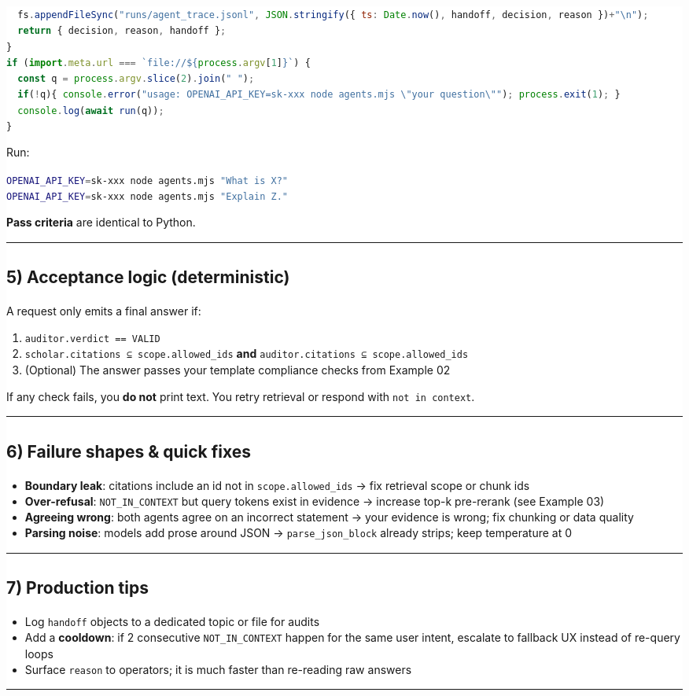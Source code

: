 ```js
  fs.appendFileSync("runs/agent_trace.jsonl", JSON.stringify({ ts: Date.now(), handoff, decision, reason })+"\n");
  return { decision, reason, handoff };
}
if (import.meta.url === `file://${process.argv[1]}`) {
  const q = process.argv.slice(2).join(" ");
  if(!q){ console.error("usage: OPENAI_API_KEY=sk-xxx node agents.mjs \"your question\""); process.exit(1); }
  console.log(await run(q));
}
```

Run:

```bash
OPENAI_API_KEY=sk-xxx node agents.mjs "What is X?"
OPENAI_API_KEY=sk-xxx node agents.mjs "Explain Z."
```

**Pass criteria** are identical to Python.

---

## 5) Acceptance logic (deterministic)

A request only emits a final answer if:

1. `auditor.verdict == VALID`
2. `scholar.citations ⊆ scope.allowed_ids` **and** `auditor.citations ⊆ scope.allowed_ids`
3. (Optional) The answer passes your template compliance checks from Example 02

If any check fails, you **do not** print text. You retry retrieval or respond with `not in context`.

---

## 6) Failure shapes & quick fixes

* **Boundary leak**: citations include an id not in `scope.allowed_ids` → fix retrieval scope or chunk ids
* **Over-refusal**: `NOT_IN_CONTEXT` but query tokens exist in evidence → increase top-k pre-rerank (see Example 03)
* **Agreeing wrong**: both agents agree on an incorrect statement → your evidence is wrong; fix chunking or data quality
* **Parsing noise**: models add prose around JSON → `parse_json_block` already strips; keep temperature at 0

---

## 7) Production tips

* Log `handoff` objects to a dedicated topic or file for audits
* Add a **cooldown**: if 2 consecutive `NOT_IN_CONTEXT` happen for the same user intent, escalate to fallback UX instead of re-query loops
* Surface `reason` to operators; it is much faster than re-reading raw answers

---